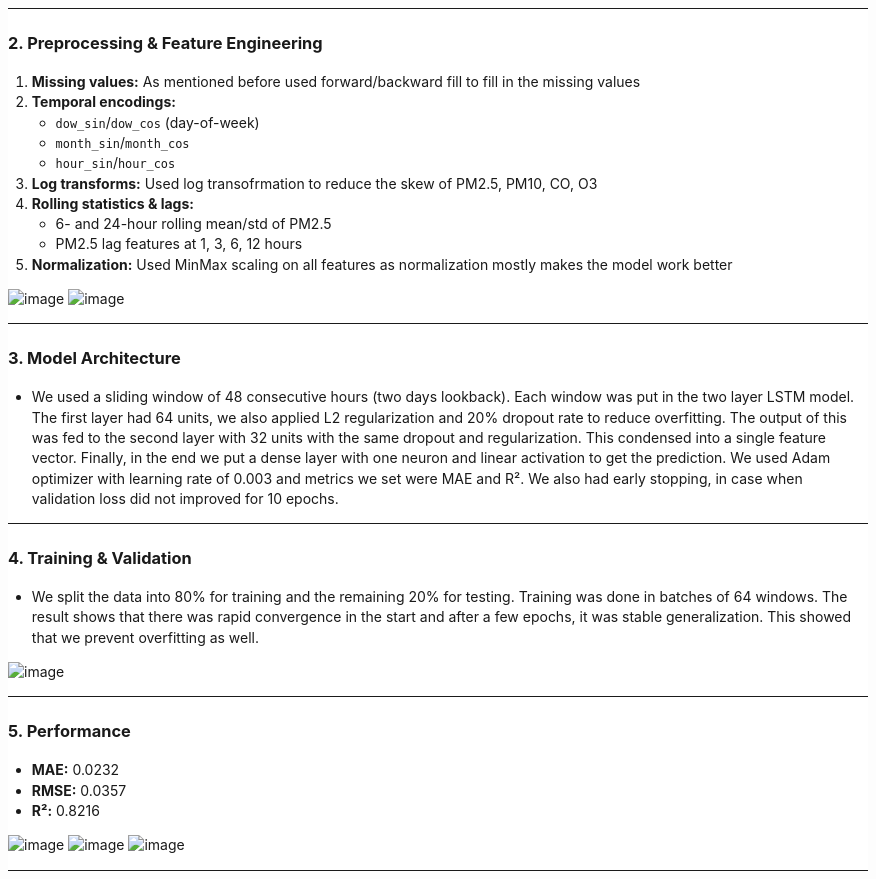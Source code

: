 
---

### 2. Preprocessing & Feature Engineering  
1. **Missing values:** As mentioned before used forward/backward fill to fill in the missing values
2. **Temporal encodings:**  
   - `dow_sin`/`dow_cos` (day-of-week)  
   - `month_sin`/`month_cos`  
   - `hour_sin`/`hour_cos`  
3. **Log transforms:** Used log transofrmation to reduce the skew of PM2.5, PM10, CO, O3  
4. **Rolling statistics & lags:**  
   - 6- and 24-hour rolling mean/std of PM2.5  
   - PM2.5 lag features at 1, 3, 6, 12 hours  
5. **Normalization:** Used MinMax scaling on all features as normalization mostly makes the model work better  
<img width="327" alt="image" src="https://github.gatech.edu/pyudhistira3/4641_Group/assets/71546/642f89a2-af0f-4f4e-a8f0-85e4d8999a82">
<img width="596" alt="image" src="https://github.gatech.edu/pyudhistira3/4641_Group/assets/71546/66890e91-5998-4c62-aaa9-392b3f707a09">


---

### 3. Model Architecture  
- We used a sliding window of 48 consecutive hours (two days lookback). Each window was put in the two layer LSTM model. The first layer had 64 units, we also applied L2 regularization and 20% dropout rate to reduce overfitting. The output of this was fed to the second layer with 32 units with the same dropout and regularization. This condensed into a single feature vector. Finally, in the end we put a dense layer with one neuron and linear activation to get the prediction. We used Adam optimizer with learning rate of 0.003 and metrics we set were MAE and R². We also had early stopping, in case when validation loss did not improved for 10 epochs. 


---

### 4. Training & Validation  
- We split the data into 80% for training and the remaining 20% for testing. Training was done in batches of 64 windows. The result shows that there was rapid convergence in the start and after a few epochs, it was stable generalization. This showed that we prevent overfitting as well. 
<img width="597" alt="image" src="https://github.gatech.edu/pyudhistira3/4641_Group/assets/71546/b357416a-8821-4149-a4a0-4115d4501bfa">


---

### 5. Performance
- **MAE:** 0.0232  
- **RMSE:** 0.0357  
- **R²:** 0.8216  
<img width="570" alt="image" src="https://github.gatech.edu/pyudhistira3/4641_Group/assets/71546/62c2a2f5-749a-4d33-bf27-818f508fb9a7">
<img width="592" alt="image" src="https://github.gatech.edu/pyudhistira3/4641_Group/assets/71546/c707c219-69fb-43f0-a94f-1fd04210325e">
<img width="479" alt="image" src="https://github.gatech.edu/pyudhistira3/4641_Group/assets/71546/93824f8e-f032-4f3b-b0a0-d0b810d4a5d9">

---